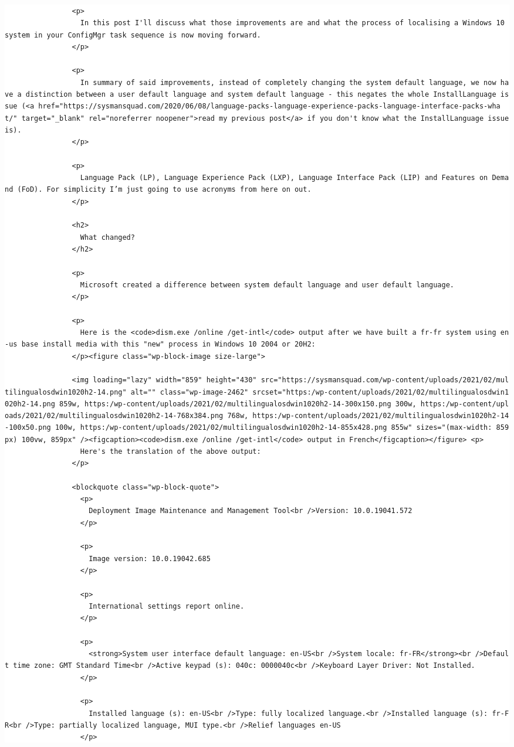                     <p>
                      In this post I'll discuss what those improvements are and what the process of localising a Windows 10 system in your ConfigMgr task sequence is now moving forward.
                    </p>
                    
                    <p>
                      In summary of said improvements, instead of completely changing the system default language, we now have a distinction between a user default language and system default language - this negates the whole InstallLanguage issue (<a href="https://sysmansquad.com/2020/06/08/language-packs-language-experience-packs-language-interface-packs-what/" target="_blank" rel="noreferrer noopener">read my previous post</a> if you don't know what the InstallLanguage issue is).
                    </p>
                    
                    <p>
                      Language Pack (LP), Language Experience Pack (LXP), Language Interface Pack (LIP) and Features on Demand (FoD). For simplicity I’m just going to use acronyms from here on out.
                    </p>
                    
                    <h2>
                      What changed?
                    </h2>
                    
                    <p>
                      Microsoft created a difference between system default language and user default language.
                    </p>
                    
                    <p>
                      Here is the <code>dism.exe /online /get-intl</code> output after we have built a fr-fr system using en-us base install media with this "new" process in Windows 10 2004 or 20H2:
                    </p><figure class="wp-block-image size-large">
                    
                    <img loading="lazy" width="859" height="430" src="https://sysmansquad.com/wp-content/uploads/2021/02/multilingualosdwin1020h2-14.png" alt="" class="wp-image-2462" srcset="https:/wp-content/uploads/2021/02/multilingualosdwin1020h2-14.png 859w, https:/wp-content/uploads/2021/02/multilingualosdwin1020h2-14-300x150.png 300w, https:/wp-content/uploads/2021/02/multilingualosdwin1020h2-14-768x384.png 768w, https:/wp-content/uploads/2021/02/multilingualosdwin1020h2-14-100x50.png 100w, https:/wp-content/uploads/2021/02/multilingualosdwin1020h2-14-855x428.png 855w" sizes="(max-width: 859px) 100vw, 859px" /><figcaption><code>dism.exe /online /get-intl</code> output in French</figcaption></figure> <p>
                      Here's the translation of the above output:
                    </p>
                    
                    <blockquote class="wp-block-quote">
                      <p>
                        Deployment Image Maintenance and Management Tool<br />Version: 10.0.19041.572
                      </p>
                      
                      <p>
                        Image version: 10.0.19042.685
                      </p>
                      
                      <p>
                        International settings report online.
                      </p>
                      
                      <p>
                        <strong>System user interface default language: en-US<br />System locale: fr-FR</strong><br />Default time zone: GMT Standard Time<br />Active keypad (s): 040c: 0000040c<br />Keyboard Layer Driver: Not Installed.
                      </p>
                      
                      <p>
                        Installed language (s): en-US<br />Type: fully localized language.<br />Installed language (s): fr-FR<br />Type: partially localized language, MUI type.<br />Relief languages ​​en-US
                      </p>
                      